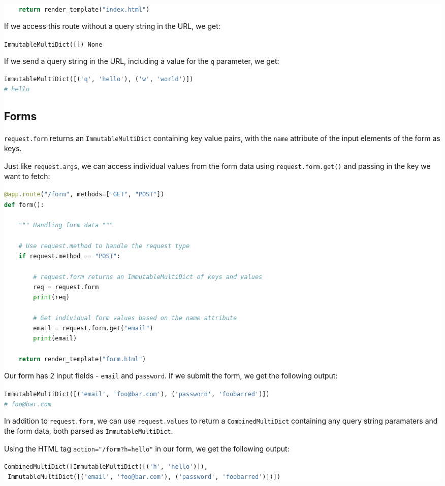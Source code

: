 ```python
    return render_template("index.html")
```

If we access this route without a query string in the URL, we get:

`ImmutableMultiDict([]) None`

If we send a query string in the URL, including a value for the `q` parameter, we get:

```python
ImmutableMultiDict([('q', 'hello'), ('w', 'world')])
# hello
```

## Forms

`request.form` returns an `ImmutableMultiDict` containing key value pairs, with the `name` attribute of the input elements of the form as keys.

Just like `request.args`, we can access individual values from the form data using `request.form.get()` and passing in the key we want to fetch:

```python
@app.route("/form", methods=["GET", "POST"])
def form():

    """ Handling form data """

    # Use request.method to handle the request type
    if request.method == "POST":

        # request.form returns an ImmutableMultiDict of keys and values
        req = request.form
        print(req)

        # Get individual form values based on the name attribute
        email = request.form.get("email")
        print(email)

    return render_template("form.html")
```

Our form has 2 input fields - `email` and `password`. If we submit the form, we get the following output:

```python
ImmutableMultiDict([('email', 'foo@bar.com'), ('password', 'foobarred')])
# foo@bar.com
```

In addition to `request.form`, we can use `request.values` to return a `CombinedMultiDict` containing any query string paramaters and the form data, both parsed as `ImmutableMultiDict`.

Using the HTML tag `action="/form?h=hello"` in our form, we get the following output:

```python
CombinedMultiDict([ImmutableMultiDict([('h', 'hello')]),
 ImmutableMultiDict([('email', 'foo@bar.com'), ('password', 'foobarred')])])
```
